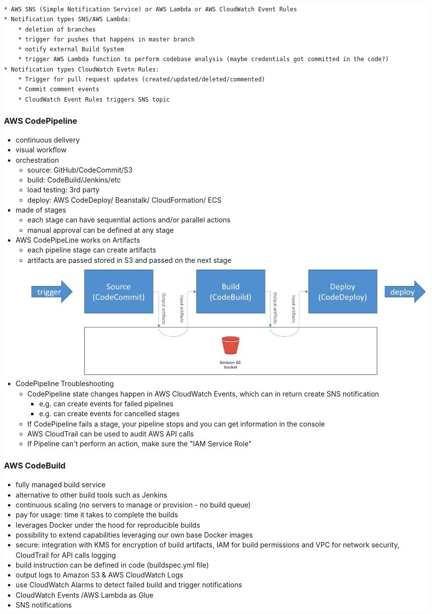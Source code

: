     * AWS SNS (Simple Notification Service) or AWS Lambda or AWS CloudWatch Event Rules
    * Notification types SNS/AWS Lambda:
        * deletion of branches
        * trigger for pushes that happens in master branch
        * notify external Build System
        * trigger AWS Lambda function to perform codebase analysis (maybe credentials got committed in the code?)
    * Notification types CloudWatch Evetn Rules:
        * Trigger for pull request updates (created/updated/deleted/commented)
        * Commit comment events
        * CloudWatch Event Rules triggers SNS topic  
 
### AWS CodePipeline ###
* continuous delivery
* visual workflow
* orchestration
    * source: GitHub/CodeCommit/S3
    * build: CodeBuild/Jenkins/etc
    * load testing: 3rd party 
    * deploy: AWS CodeDeploy/ Beanstalk/ CloudFormation/ ECS
* made of stages
    * each stage can have sequential actions and/or parallel actions
    * manual approval can be defined at any stage
* AWS CodePipeLine works on Artifacts
    * each pipeline stage can create artifacts
    * artifacts are passed stored in S3 and passed on the next stage
        ![](.16_aws_CICD_images/aim1.jpg)
* CodePipeline Troubleshooting
    * CodePipeline state changes happen in AWS CloudWatch Events, which can in return create SNS notification
        * e.g. can create events for failed pipelines
        * e.g. can create events for cancelled stages
    * If CodePipeline fails a stage, your pipeline stops and you can get information in the console
    * AWS CloudTrail can be used to audit AWS API calls    
    * If Pipeline can't perform an action, make sure the "IAM Service Role" 
                     
### AWS CodeBuild ###
* fully managed build service
* alternative to other build tools such as Jenkins
* continuous scaling (no servers to manage or provision - no build queue)
* pay for usage: time it takes to complete the builds
* leverages Docker under the hood for reproducible builds
* possibility to extend capabilities leveraging our own base Docker images
* secure: integration with KMS for encryption of build artifacts, IAM for build permissions and VPC for network security, CloudTrail for API calls logging
* build instruction can be defined in code (buildspec.yml file) 
* output logs to Amazon S3 & AWS CloudWatch Logs
* use CloudWatch Alarms to detect failed build and trigger notifications
* CloudWatch Events /AWS Lambda as Glue 
* SNS notifications